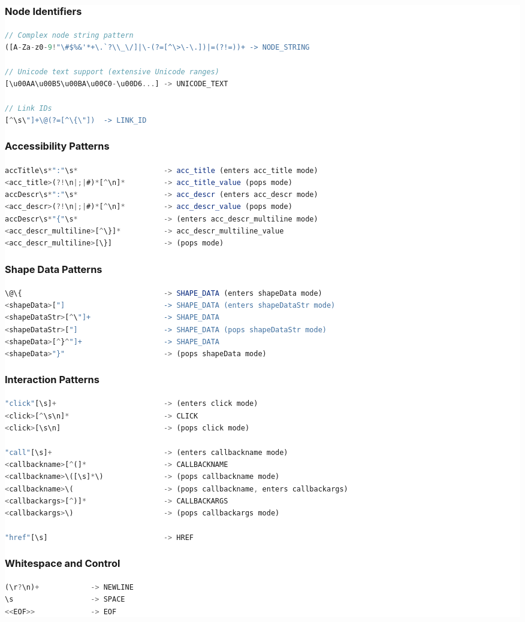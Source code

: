 ### Node Identifiers
```javascript
// Complex node string pattern
([A-Za-z0-9!"\#$%&'*+\.`?\\_\/]|\-(?=[^\>\-\.])|=(?!=))+ -> NODE_STRING

// Unicode text support (extensive Unicode ranges)
[\u00AA\u00B5\u00BA\u00C0-\u00D6...] -> UNICODE_TEXT

// Link IDs
[^\s\"]+\@(?=[^\{\"])  -> LINK_ID
```

### Accessibility Patterns
```javascript
accTitle\s*":"\s*                    -> acc_title (enters acc_title mode)
<acc_title>(?!\n|;|#)*[^\n]*         -> acc_title_value (pops mode)
accDescr\s*":"\s*                    -> acc_descr (enters acc_descr mode)
<acc_descr>(?!\n|;|#)*[^\n]*         -> acc_descr_value (pops mode)
accDescr\s*"{"\s*                    -> (enters acc_descr_multiline mode)
<acc_descr_multiline>[^\}]*          -> acc_descr_multiline_value
<acc_descr_multiline>[\}]            -> (pops mode)
```

### Shape Data Patterns
```javascript
\@\{                                 -> SHAPE_DATA (enters shapeData mode)
<shapeData>["]                       -> SHAPE_DATA (enters shapeDataStr mode)
<shapeDataStr>[^\"]+                 -> SHAPE_DATA
<shapeDataStr>["]                    -> SHAPE_DATA (pops shapeDataStr mode)
<shapeData>[^}^"]+                   -> SHAPE_DATA
<shapeData>"}"                       -> (pops shapeData mode)
```

### Interaction Patterns
```javascript
"click"[\s]+                         -> (enters click mode)
<click>[^\s\n]*                      -> CLICK
<click>[\s\n]                        -> (pops click mode)

"call"[\s]+                          -> (enters callbackname mode)
<callbackname>[^(]*                  -> CALLBACKNAME
<callbackname>\([\s]*\)              -> (pops callbackname mode)
<callbackname>\(                     -> (pops callbackname, enters callbackargs)
<callbackargs>[^)]*                  -> CALLBACKARGS
<callbackargs>\)                     -> (pops callbackargs mode)

"href"[\s]                           -> HREF
```

### Whitespace and Control
```javascript
(\r?\n)+            -> NEWLINE
\s                  -> SPACE
<<EOF>>             -> EOF
```
